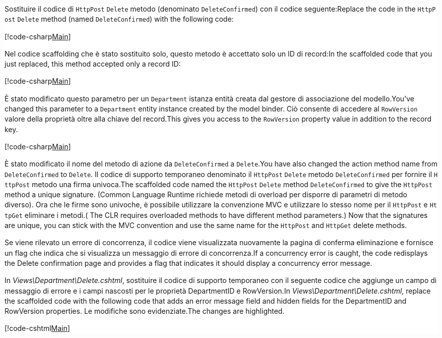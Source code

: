 <span data-ttu-id="aec92-231">Sostituire il codice di `HttpPost` `Delete` metodo (denominato `DeleteConfirmed`) con il codice seguente:</span><span class="sxs-lookup"><span data-stu-id="aec92-231">Replace the code in the `HttpPost` `Delete` method (named `DeleteConfirmed`) with the following code:</span></span>

[!code-csharp[Main](handling-concurrency-with-the-entity-framework-in-an-asp-net-mvc-application/samples/sample14.cs)]

<span data-ttu-id="aec92-232">Nel codice scaffolding che è stato sostituito solo, questo metodo è accettato solo un ID di record:</span><span class="sxs-lookup"><span data-stu-id="aec92-232">In the scaffolded code that you just replaced, this method accepted only a record ID:</span></span>

[!code-csharp[Main](handling-concurrency-with-the-entity-framework-in-an-asp-net-mvc-application/samples/sample15.cs)]

<span data-ttu-id="aec92-233">È stato modificato questo parametro per un `Department` istanza entità creata dal gestore di associazione del modello.</span><span class="sxs-lookup"><span data-stu-id="aec92-233">You've changed this parameter to a `Department` entity instance created by the model binder.</span></span> <span data-ttu-id="aec92-234">Ciò consente di accedere al `RowVersion` valore della proprietà oltre alla chiave del record.</span><span class="sxs-lookup"><span data-stu-id="aec92-234">This gives you access to the `RowVersion` property value in addition to the record key.</span></span>

[!code-csharp[Main](handling-concurrency-with-the-entity-framework-in-an-asp-net-mvc-application/samples/sample16.cs)]

<span data-ttu-id="aec92-235">È stato modificato il nome del metodo di azione da `DeleteConfirmed` a `Delete`.</span><span class="sxs-lookup"><span data-stu-id="aec92-235">You have also changed the action method name from `DeleteConfirmed` to `Delete`.</span></span> <span data-ttu-id="aec92-236">Il codice di supporto temporaneo denominato il `HttpPost` `Delete` metodo `DeleteConfirmed` per fornire il `HttpPost` metodo una firma univoca.</span><span class="sxs-lookup"><span data-stu-id="aec92-236">The scaffolded code named the `HttpPost` `Delete` method `DeleteConfirmed` to give the `HttpPost` method a unique signature.</span></span> <span data-ttu-id="aec92-237">(Common Language Runtime richiede metodi di overload per disporre di parametri di metodo diverso). Ora che le firme sono univoche, è possibile utilizzare la convenzione MVC e utilizzare lo stesso nome per il `HttpPost` e `HttpGet` eliminare i metodi.</span><span class="sxs-lookup"><span data-stu-id="aec92-237">( The CLR requires overloaded methods to have different method parameters.) Now that the signatures are unique, you can stick with the MVC convention and use the same name for the `HttpPost` and `HttpGet` delete methods.</span></span>

<span data-ttu-id="aec92-238">Se viene rilevato un errore di concorrenza, il codice viene visualizzata nuovamente la pagina di conferma eliminazione e fornisce un flag che indica che si visualizza un messaggio di errore di concorrenza.</span><span class="sxs-lookup"><span data-stu-id="aec92-238">If a concurrency error is caught, the code redisplays the Delete confirmation page and provides a flag that indicates it should display a concurrency error message.</span></span>

<span data-ttu-id="aec92-239">In *Views\Department\Delete.cshtml*, sostituire il codice di supporto temporaneo con il seguente codice che aggiunge un campo di messaggio di errore e i campi nascosti per le proprietà DepartmentID e RowVersion.</span><span class="sxs-lookup"><span data-stu-id="aec92-239">In *Views\Department\Delete.cshtml*, replace the scaffolded code with the following code that adds an error message field and hidden fields for the DepartmentID and RowVersion properties.</span></span> <span data-ttu-id="aec92-240">Le modifiche sono evidenziate.</span><span class="sxs-lookup"><span data-stu-id="aec92-240">The changes are highlighted.</span></span>

[!code-cshtml[Main](handling-concurrency-with-the-entity-framework-in-an-asp-net-mvc-application/samples/sample17.cshtml?highlight=9-10,21,52-54)]
